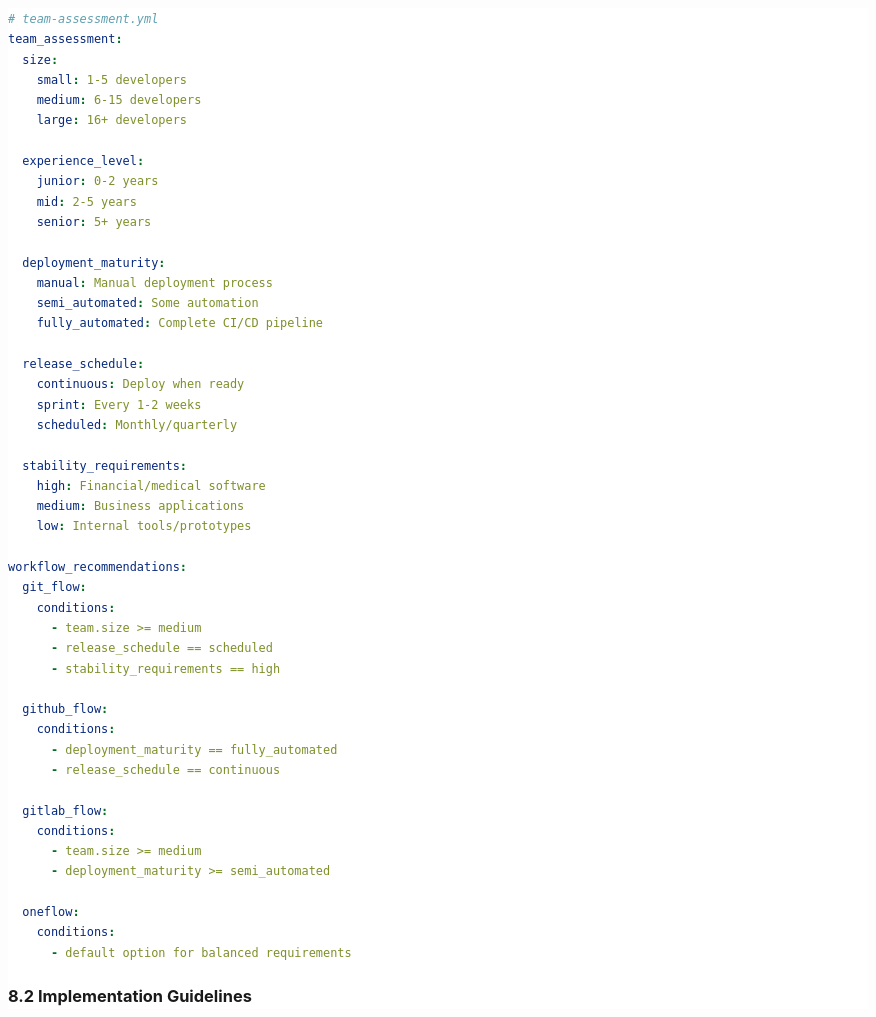 ```yaml
# team-assessment.yml
team_assessment:
  size:
    small: 1-5 developers
    medium: 6-15 developers  
    large: 16+ developers
    
  experience_level:
    junior: 0-2 years
    mid: 2-5 years
    senior: 5+ years
    
  deployment_maturity:
    manual: Manual deployment process
    semi_automated: Some automation
    fully_automated: Complete CI/CD pipeline
    
  release_schedule:
    continuous: Deploy when ready
    sprint: Every 1-2 weeks
    scheduled: Monthly/quarterly
    
  stability_requirements:
    high: Financial/medical software
    medium: Business applications
    low: Internal tools/prototypes

workflow_recommendations:
  git_flow:
    conditions:
      - team.size >= medium
      - release_schedule == scheduled
      - stability_requirements == high
      
  github_flow:
    conditions:
      - deployment_maturity == fully_automated
      - release_schedule == continuous
      
  gitlab_flow:
    conditions:
      - team.size >= medium
      - deployment_maturity >= semi_automated
      
  oneflow:
    conditions:
      - default option for balanced requirements
```

### 8.2 Implementation Guidelines
